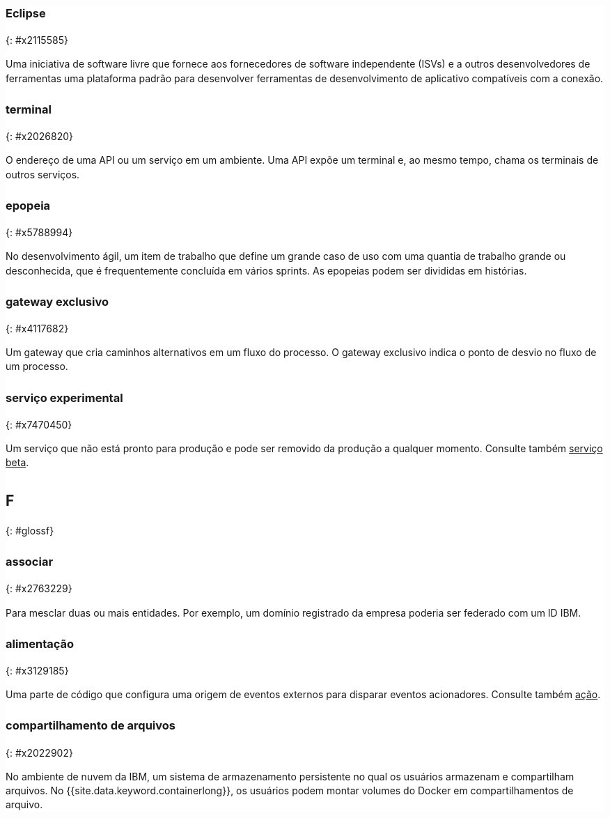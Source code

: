 ### Eclipse
{: #x2115585}

Uma iniciativa de software livre que fornece aos fornecedores de software independente (ISVs) e a outros desenvolvedores de ferramentas uma plataforma padrão para desenvolver ferramentas de desenvolvimento de aplicativo compatíveis com a conexão.

### terminal
{: #x2026820}

O endereço de uma API ou um serviço em um ambiente. Uma API expõe um terminal e, ao mesmo tempo, chama os terminais de outros serviços.

### epopeia
{: #x5788994}

No desenvolvimento ágil, um item de trabalho que define um grande caso de uso com uma quantia de trabalho grande ou desconhecida, que é frequentemente concluída em vários sprints. As epopeias podem ser divididas em histórias.

### gateway exclusivo
{: #x4117682}

Um gateway que cria caminhos alternativos em um fluxo do processo. O gateway exclusivo indica o ponto de desvio no fluxo de um processo.

### serviço experimental
{: #x7470450}

Um serviço que não está pronto para produção e pode ser removido da produção a qualquer momento. Consulte também [serviço beta](#x7470455).


## F
{: #glossf}

### associar
{: #x2763229}

Para mesclar duas ou mais entidades. Por exemplo, um domínio registrado da empresa poderia ser federado com um ID IBM.

### alimentação
{: #x3129185}

Uma parte de código que configura uma origem de eventos externos para disparar eventos acionadores. Consulte também [ação](#x2012974).

### compartilhamento de arquivos
{: #x2022902}

No ambiente de nuvem da IBM, um sistema de armazenamento persistente no qual os usuários armazenam e compartilham arquivos. No {{site.data.keyword.containerlong}}, os usuários podem montar volumes do Docker em compartilhamentos de arquivo.
